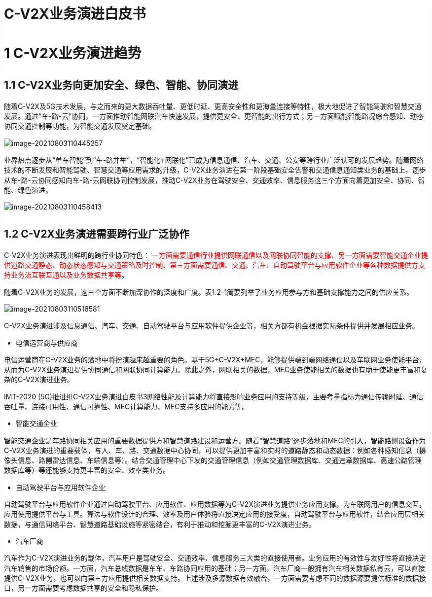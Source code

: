 # C-V2X业务演进白皮书

# 1   C-V2X业务演进趋势

## 1.1  C-V2X业务向更加安全、绿色、智能、协同演进

随着C-V2X及5G技术发展，与之而来的更大数据吞吐量、更低时延、更高安全性和更海量连接等特性，极大地促进了智能驾驶和智慧交通发展。通过“车-路-云”协同，一方面推动智能网联汽车快速发展，提供更安全、更智能的出行方式；另一方面赋能智能路况综合感知、动态协同交通控制等功能，为智能交通发展奠定基础。

![image-20210803110445357](https://gitee.com/er-huomeng/l-img/raw/master/img/image-20210803110445357.png)

业界热点逐步从“单车智能”到“车-路并举”，“智能化+网联化”已成为信息通信、汽车、交通、公安等跨行业广泛认可的发展趋势。随着网络技术的不断发展和智能驾驶、智慧交通等应用需求的升级，C-V2X业务演进在第一阶段基础安全告警和交通信息通知类业务的基础上，逐步从车-路-云协同感知向车-路-云网联协同控制发展，推动C-V2X业务在驾驶安全、交通效率、信息服务这三个方面向着更加安全、协同、智能、绿色演进。

![image-20210803110458413](https://gitee.com/er-huomeng/l-img/raw/master/img/image-20210803110458413.png)

## 1.2  C-V2X业务演进需要跨行业广泛协作

C-V2X业务演进表现出鲜明的跨行业协同特色： <font color='red'> 一方面需要通信行业提供网联通信以及网联协同智能的支撑、另一方面需要智能交通企业提供道路交通静态、动态状态感知与交通策略及时控制、第三方面需要通信、交通、汽车、自动驾驶平台与应用软件企业等各种数据提供方支持业务流互联互通以及业务数据共享等</font>。

随着C-V2X业务的发展，这三个方面不断加深协作的深度和广度。表1.2-1简要列举了业务应用参与方和基础支撑能力之间的供应关系。

![image-20210803110516581](https://gitee.com/er-huomeng/l-img/raw/master/img/image-20210803110516581.png)

C-V2X业务演进涉及信息通信、汽车、交通、自动驾驶平台与应用软件提供企业等，相关方都有机会根据实际条件提供并发展相应业务。

- 电信运营商与供应商

电信运营商在C-V2X业务的落地中将扮演越来越重要的角色。基于5G+C-V2X+MEC，能够提供端到端网络通信以及车联网业务使能平台，从而为C-V2X业务演进提供协同通信和网联协同计算能力。除此之外，网联相关的数据，MEC业务使能相关的数据也有助于使能更丰富和复杂的C-V2X演进业务。

IMT-2020 (5G)推进组C-V2X业务演进白皮书3网络性能及计算能力将直接影响业务应用的支持等级，主要考量指标为通信传输时延、通信吞吐量、连接可用性、通信可靠性、MEC计算能力、MEC支持多应用的能力等。

- 智能交通企业

智能交通企业是车路协同相关应用的重要数据提供方和智慧道路建设和运营方。随着“智慧道路”逐步落地和MEC的引入，智能路侧设备作为C-V2X业务演进的重要载体，与人、车、路、交通数据中心协同，可以提供更加丰富和实时的道路静态和动态数据：例如各种感知信息（摄像头信息、路侧雷达信息、车端信息等）。结合交通管理中心下发的交通管理信息（例如交通管理数据库、交通违章数据库、高速公路管理数据库等）等还能够支持更丰富的安全、效率类业务。

- 自动驾驶平台与应用软件企业

自动驾驶平台与应用软件企业通过自动驾驶平台、应用软件、应用数据等为C-V2X演进业务提供业务应用支撑，为车联网用户的信息交互，应用使用提供平台与工具。算法与软件设计的合理、效率及用户体验将直接决定应用的接受度，自动驾驶平台与应用软件，结合应用层相关数据，与通信网络平台、智慧道路基础设施等紧密结合，有利于推动和挖掘更丰富的C-V2X演进业务。

- 汽车厂商

汽车作为C-V2X演进业务的载体，汽车用户是驾驶安全、交通效率、信息服务三大类的直接使用者。业务应用的有效性与友好性将直接决定汽车销售的市场份额。一方面，汽车总线数据是车车、车路协同应用的基础；另一方面，汽车厂商一般拥有汽车相关数据私有云，可以直接提供C-V2X业务，也可以向第三方应用提供相关数据支持。上述涉及多源数据有效融合，一方面需要考虑不同的数据源要提供标准的数据接口，另一方面需要考虑数据共享的安全和隐私保护。
